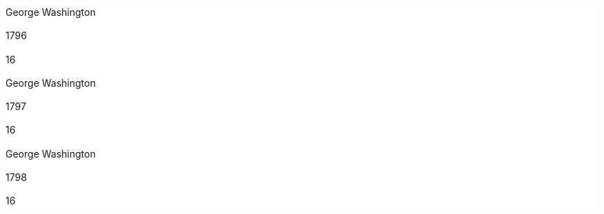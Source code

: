 </tr>

<tr>

<td style="text-align:left;">

George Washington

</td>

<td style="text-align:right;">

1796

</td>

<td style="text-align:right;">

16

</td>

</tr>

<tr>

<td style="text-align:left;">

George Washington

</td>

<td style="text-align:right;">

1797

</td>

<td style="text-align:right;">

16

</td>

</tr>

<tr>

<td style="text-align:left;">

George Washington

</td>

<td style="text-align:right;">

1798

</td>

<td style="text-align:right;">

16

</td>
